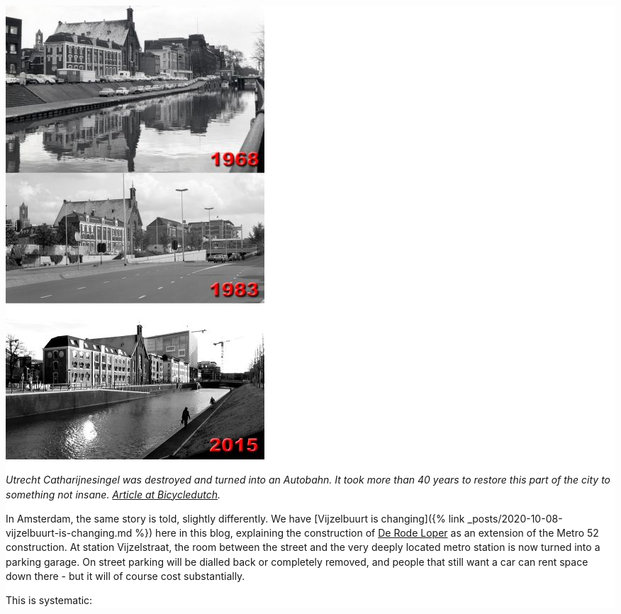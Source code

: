 [![](/uploads/2020/10/bike-utrecht.jpg)](https://bicycledutch.wordpress.com/2016/01/05/motorway-removed-to-bring-back-original-water/)

*Utrecht Catharijnesingel was destroyed and turned into an Autobahn. It took more than 40 years to restore this part of the city to something not insane. [Article at Bicycledutch](https://bicycledutch.wordpress.com/2016/01/05/motorway-removed-to-bring-back-original-water/).*

In Amsterdam, the same story is told, slightly differently. We have [Vijzelbuurt is changing]({% link _posts/2020-10-08-vijzelbuurt-is-changing.md %}) here in this blog, explaining the construction of [De Rode Loper](https://nl.wikipedia.org/wiki/Rode_Loper_(Amsterdam)) as an extension of the Metro 52 construction. At station Vijzelstraat, the room between the street and the very deeply located metro station is now turned into a parking garage. On street parking will be dialled back or completely removed, and people that still want a car can rent space down there - but it will of course cost substantially.

This is systematic:
